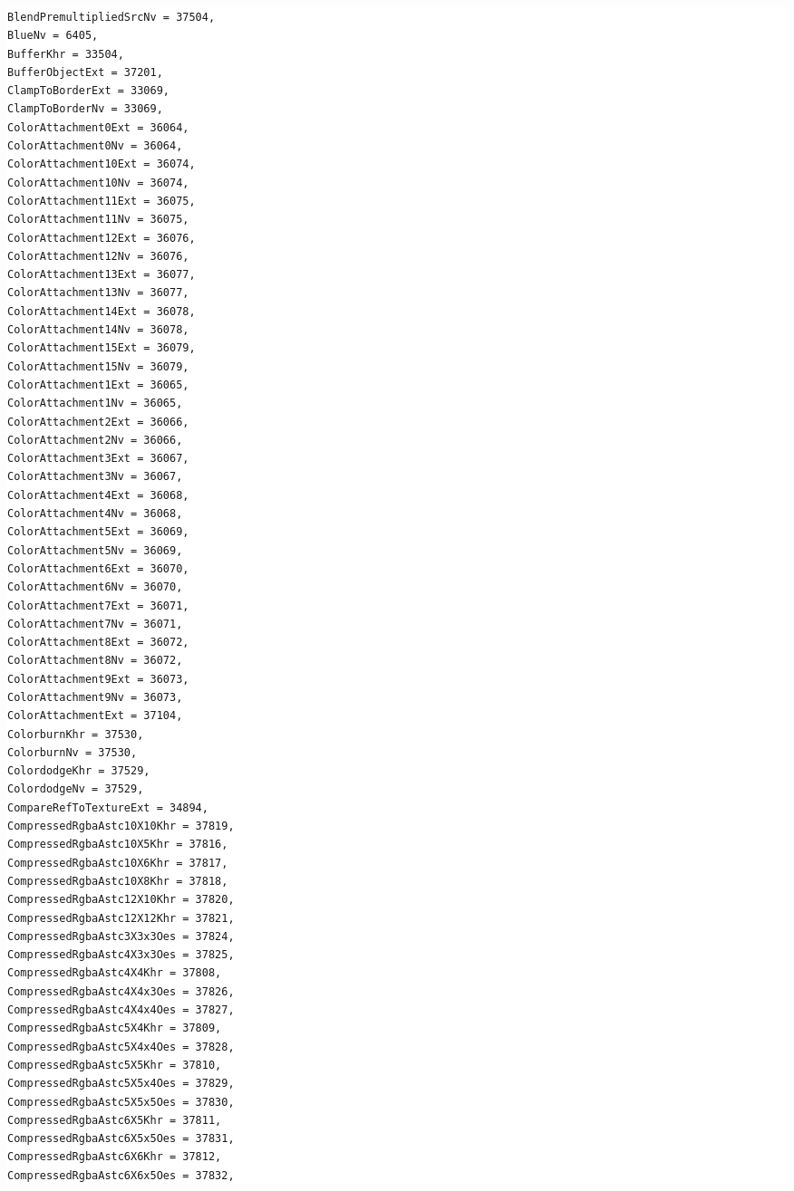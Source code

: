 	BlendPremultipliedSrcNv = 37504,
	BlueNv = 6405,
	BufferKhr = 33504,
	BufferObjectExt = 37201,
	ClampToBorderExt = 33069,
	ClampToBorderNv = 33069,
	ColorAttachment0Ext = 36064,
	ColorAttachment0Nv = 36064,
	ColorAttachment10Ext = 36074,
	ColorAttachment10Nv = 36074,
	ColorAttachment11Ext = 36075,
	ColorAttachment11Nv = 36075,
	ColorAttachment12Ext = 36076,
	ColorAttachment12Nv = 36076,
	ColorAttachment13Ext = 36077,
	ColorAttachment13Nv = 36077,
	ColorAttachment14Ext = 36078,
	ColorAttachment14Nv = 36078,
	ColorAttachment15Ext = 36079,
	ColorAttachment15Nv = 36079,
	ColorAttachment1Ext = 36065,
	ColorAttachment1Nv = 36065,
	ColorAttachment2Ext = 36066,
	ColorAttachment2Nv = 36066,
	ColorAttachment3Ext = 36067,
	ColorAttachment3Nv = 36067,
	ColorAttachment4Ext = 36068,
	ColorAttachment4Nv = 36068,
	ColorAttachment5Ext = 36069,
	ColorAttachment5Nv = 36069,
	ColorAttachment6Ext = 36070,
	ColorAttachment6Nv = 36070,
	ColorAttachment7Ext = 36071,
	ColorAttachment7Nv = 36071,
	ColorAttachment8Ext = 36072,
	ColorAttachment8Nv = 36072,
	ColorAttachment9Ext = 36073,
	ColorAttachment9Nv = 36073,
	ColorAttachmentExt = 37104,
	ColorburnKhr = 37530,
	ColorburnNv = 37530,
	ColordodgeKhr = 37529,
	ColordodgeNv = 37529,
	CompareRefToTextureExt = 34894,
	CompressedRgbaAstc10X10Khr = 37819,
	CompressedRgbaAstc10X5Khr = 37816,
	CompressedRgbaAstc10X6Khr = 37817,
	CompressedRgbaAstc10X8Khr = 37818,
	CompressedRgbaAstc12X10Khr = 37820,
	CompressedRgbaAstc12X12Khr = 37821,
	CompressedRgbaAstc3X3x3Oes = 37824,
	CompressedRgbaAstc4X3x3Oes = 37825,
	CompressedRgbaAstc4X4Khr = 37808,
	CompressedRgbaAstc4X4x3Oes = 37826,
	CompressedRgbaAstc4X4x4Oes = 37827,
	CompressedRgbaAstc5X4Khr = 37809,
	CompressedRgbaAstc5X4x4Oes = 37828,
	CompressedRgbaAstc5X5Khr = 37810,
	CompressedRgbaAstc5X5x4Oes = 37829,
	CompressedRgbaAstc5X5x5Oes = 37830,
	CompressedRgbaAstc6X5Khr = 37811,
	CompressedRgbaAstc6X5x5Oes = 37831,
	CompressedRgbaAstc6X6Khr = 37812,
	CompressedRgbaAstc6X6x5Oes = 37832,